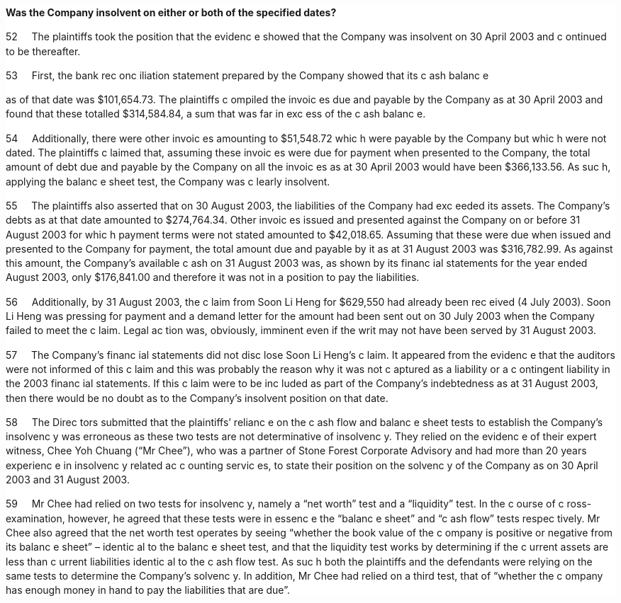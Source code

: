 **Was the Company insolvent on either or both of the specified dates?** 

52     The plaintiffs took the position that the evidenc e showed that the Company was insolvent on 30 April 2003 and c ontinued to be thereafter. 

53     First, the bank rec onc iliation statement prepared by the Company showed that its c ash balanc e 


as of that date was $101,654.73. The plaintiffs c ompiled the invoic es due and payable by the Company as at 30 April 2003 and found that these totalled $314,584.84, a sum that was far in exc ess of the c ash balanc e. 

54     Additionally, there were other invoic es amounting to $51,548.72 whic h were payable by the Company but whic h were not dated. The plaintiffs c laimed that, assuming these invoic es were due for payment when presented to the Company, the total amount of debt due and payable by the Company on all the invoic es as at 30 April 2003 would have been $366,133.56. As suc h, applying the balanc e sheet test, the Company was c learly insolvent. 

55     The plaintiffs also asserted that on 30 August 2003, the liabilities of the Company had exc eeded its assets. The Company’s debts as at that date amounted to $274,764.34. Other invoic es issued and presented against the Company on or before 31 August 2003 for whic h payment terms were not stated amounted to $42,018.65. Assuming that these were due when issued and presented to the Company for payment, the total amount due and payable by it as at 31 August 2003 was $316,782.99. As against this amount, the Company’s available c ash on 31 August 2003 was, as shown by its financ ial statements for the year ended August 2003, only $176,841.00 and therefore it was not in a position to pay the liabilities. 

56     Additionally, by 31 August 2003, the c laim from Soon Li Heng for $629,550 had already been rec eived (4 July 2003). Soon Li Heng was pressing for payment and a demand letter for the amount had been sent out on 30 July 2003 when the Company failed to meet the c laim. Legal ac tion was, obviously, imminent even if the writ may not have been served by 31 August 2003. 

57     The Company’s financ ial statements did not disc lose Soon Li Heng’s c laim. It appeared from the evidenc e that the auditors were not informed of this c laim and this was probably the reason why it was not c aptured as a liability or a c ontingent liability in the 2003 financ ial statements. If this c laim were to be inc luded as part of the Company’s indebtedness as at 31 August 2003, then there would be no doubt as to the Company’s insolvent position on that date. 

58     The Direc tors submitted that the plaintiffs’ relianc e on the c ash flow and balanc e sheet tests to establish the Company’s insolvenc y was erroneous as these two tests are not determinative of insolvenc y. They relied on the evidenc e of their expert witness, Chee Yoh Chuang (“Mr Chee”), who was a partner of Stone Forest Corporate Advisory and had more than 20 years experienc e in insolvenc y related ac c ounting servic es, to state their position on the solvenc y of the Company as on 30 April 2003 and 31 August 2003. 

59     Mr Chee had relied on two tests for insolvenc y, namely a “net worth” test and a “liquidity” test. In the c ourse of c ross-examination, however, he agreed that these tests were in essenc e the “balanc e sheet” and “c ash flow” tests respec tively. Mr Chee also agreed that the net worth test operates by seeing “whether the book value of the c ompany is positive or negative from its balanc e sheet” – identic al to the balanc e sheet test, and that the liquidity test works by determining if the c urrent assets are less than c urrent liabilities identic al to the c ash flow test. As suc h both the plaintiffs and the defendants were relying on the same tests to determine the Company’s solvenc y. In addition, Mr Chee had relied on a third test, that of “whether the c ompany has enough money in hand to pay the liabilities that are due”. 
